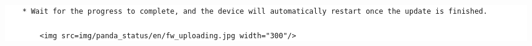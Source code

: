         * Wait for the progress to complete, and the device will automatically restart once the update is finished.

            <img src=img/panda_status/en/fw_uploading.jpg width="300"/>